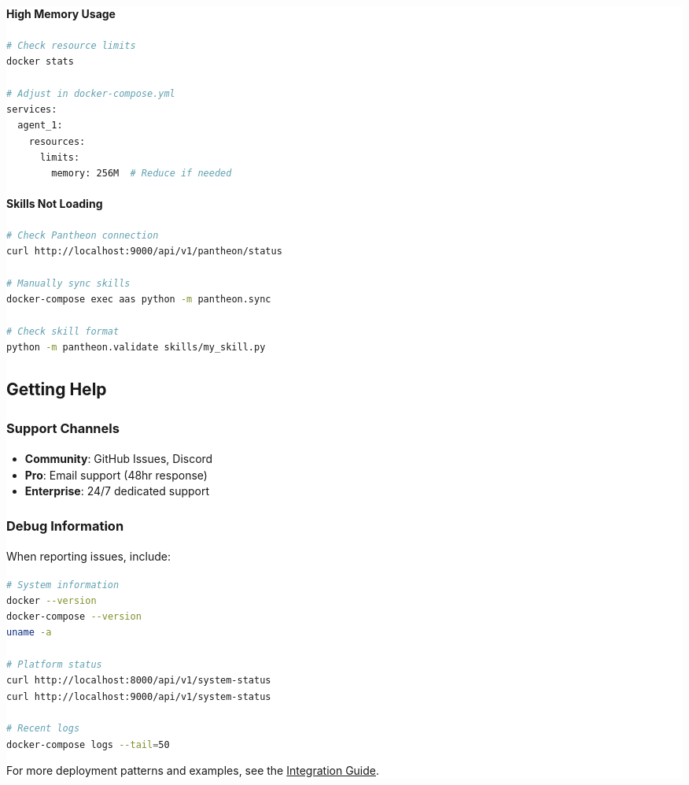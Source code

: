 #### High Memory Usage

```bash
# Check resource limits
docker stats

# Adjust in docker-compose.yml
services:
  agent_1:
    resources:
      limits:
        memory: 256M  # Reduce if needed
```

#### Skills Not Loading

```bash
# Check Pantheon connection
curl http://localhost:9000/api/v1/pantheon/status

# Manually sync skills
docker-compose exec aas python -m pantheon.sync

# Check skill format
python -m pantheon.validate skills/my_skill.py
```

## Getting Help

### Support Channels

- **Community**: GitHub Issues, Discord
- **Pro**: Email support (48hr response)
- **Enterprise**: 24/7 dedicated support

### Debug Information

When reporting issues, include:

```bash
# System information
docker --version
docker-compose --version
uname -a

# Platform status
curl http://localhost:8000/api/v1/system-status
curl http://localhost:9000/api/v1/system-status

# Recent logs
docker-compose logs --tail=50
```

For more deployment patterns and examples, see the [Integration Guide](guides/integrations.md).
